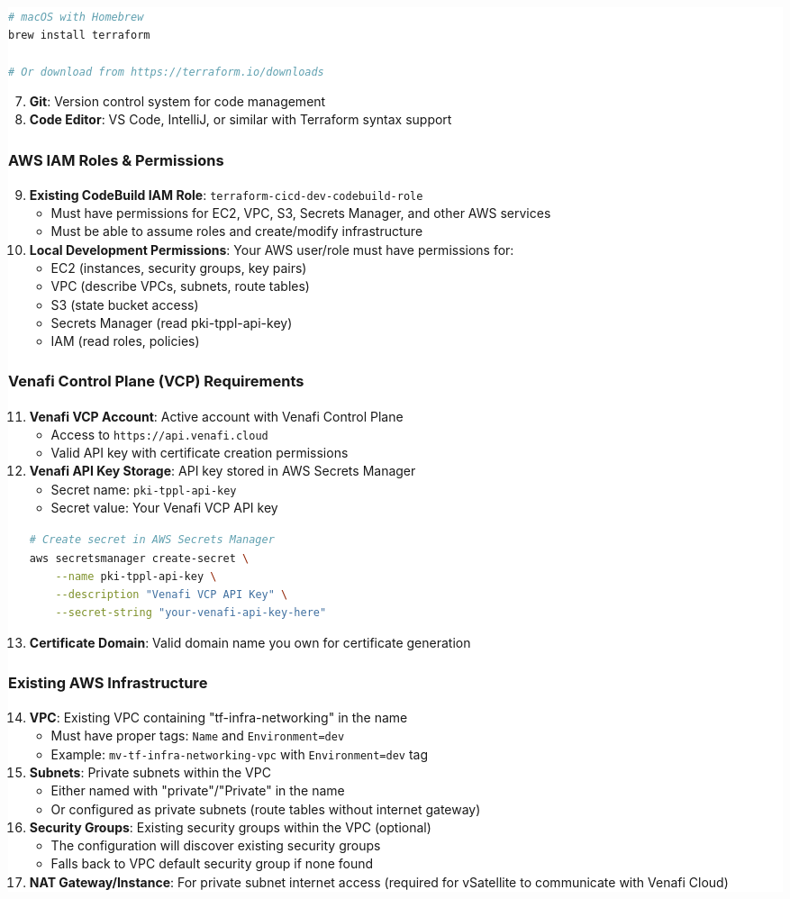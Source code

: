    ```bash
   # macOS with Homebrew
   brew install terraform

   # Or download from https://terraform.io/downloads
   ```

7. **Git**: Version control system for code management
8. **Code Editor**: VS Code, IntelliJ, or similar with Terraform syntax support

### AWS IAM Roles & Permissions

9. **Existing CodeBuild IAM Role**: `terraform-cicd-dev-codebuild-role`
   - Must have permissions for EC2, VPC, S3, Secrets Manager, and other AWS services
   - Must be able to assume roles and create/modify infrastructure
10. **Local Development Permissions**: Your AWS user/role must have permissions for:
    - EC2 (instances, security groups, key pairs)
    - VPC (describe VPCs, subnets, route tables)
    - S3 (state bucket access)
    - Secrets Manager (read pki-tppl-api-key)
    - IAM (read roles, policies)

### Venafi Control Plane (VCP) Requirements

11. **Venafi VCP Account**: Active account with Venafi Control Plane
    - Access to `https://api.venafi.cloud`
    - Valid API key with certificate creation permissions
12. **Venafi API Key Storage**: API key stored in AWS Secrets Manager
    - Secret name: `pki-tppl-api-key`
    - Secret value: Your Venafi VCP API key
    ```bash
    # Create secret in AWS Secrets Manager
    aws secretsmanager create-secret \
        --name pki-tppl-api-key \
        --description "Venafi VCP API Key" \
        --secret-string "your-venafi-api-key-here"
    ```
13. **Certificate Domain**: Valid domain name you own for certificate generation

### Existing AWS Infrastructure

14. **VPC**: Existing VPC containing "tf-infra-networking" in the name
    - Must have proper tags: `Name` and `Environment=dev`
    - Example: `mv-tf-infra-networking-vpc` with `Environment=dev` tag
15. **Subnets**: Private subnets within the VPC
    - Either named with "private"/"Private" in the name
    - Or configured as private subnets (route tables without internet gateway)
16. **Security Groups**: Existing security groups within the VPC (optional)
    - The configuration will discover existing security groups
    - Falls back to VPC default security group if none found
17. **NAT Gateway/Instance**: For private subnet internet access (required for vSatellite to communicate with Venafi Cloud)
